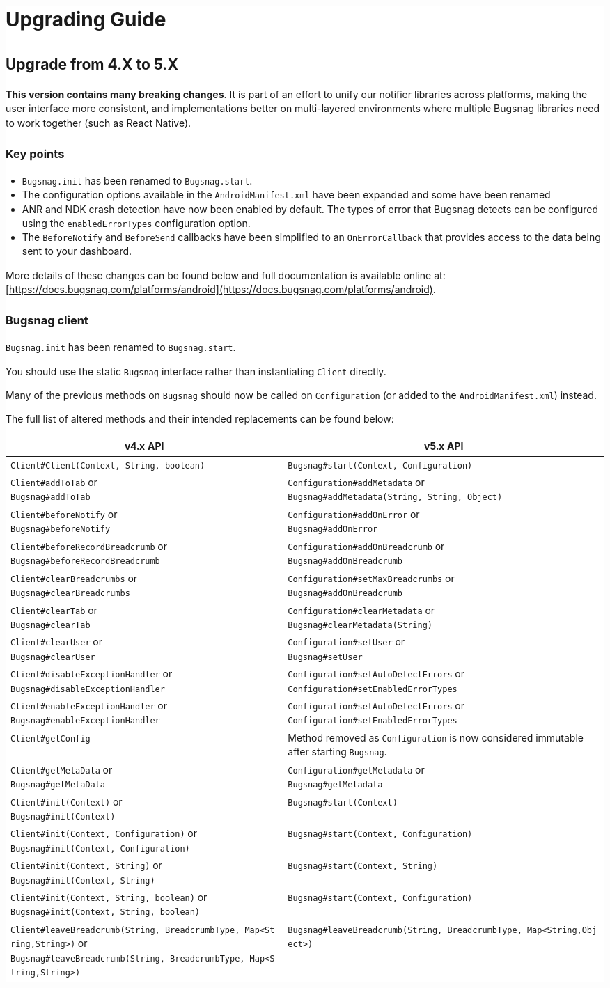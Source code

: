 Upgrading Guide
===============

Upgrade from 4.X to 5.X
-----------------------

__This version contains many breaking changes__. It is part of an effort to unify our notifier libraries across platforms, making the user interface more consistent, and implementations better on multi-layered environments where multiple Bugsnag libraries need to work together (such as React Native).

### Key points

- `Bugsnag.init` has been renamed to `Bugsnag.start`.
- The configuration options available in the `AndroidManifest.xml` have been expanded and some have been renamed
- [ANR](https://developer.android.com/topic/performance/vitals/anr) and [NDK](https://developer.android.com/ndk/) crash detection have now been enabled by default. The types of error that Bugsnag detects can be configured using the [`enabledErrorTypes`](https://docs.bugsnag.com/platforms/android/configuration-options/#enablederrortypes) configuration option.
- The `BeforeNotify` and `BeforeSend` callbacks have been simplified to an `OnErrorCallback` that provides access to the data being sent to your dashboard.

More details of these changes can be found below and full documentation is available online at: [https://docs.bugsnag.com/platforms/android](https://docs.bugsnag.com/platforms/android).

### Bugsnag client

`Bugsnag.init` has been renamed to `Bugsnag.start`.

You should use the static `Bugsnag` interface rather than instantiating `Client` directly.

Many of the previous methods on `Bugsnag` should now be called on `Configuration` (or added to the `AndroidManifest.xml`) instead.

The full list of altered methods and their intended replacements can be found below:

| v4.x API                                                                               | v5.x API                                |
| -------------------------------------------------------------------------------------- | --------------------------------------- |
| `Client#Client(Context, String, boolean)`                                              | `Bugsnag#start(Context, Configuration)` |
| `Client#addToTab` or <br />`Bugsnag#addToTab`                                          | `Configuration#addMetadata` or <br />`Bugsnag#addMetadata(String, String, Object)` |
| `Client#beforeNotify` or <br />`Bugsnag#beforeNotify`                                  | `Configuration#addOnError` or <br />`Bugsnag#addOnError` |
| `Client#beforeRecordBreadcrumb` or <br />`Bugsnag#beforeRecordBreadcrumb`              | `Configuration#addOnBreadcrumb` or <br />`Bugsnag#addOnBreadcrumb` |
| `Client#clearBreadcrumbs` or <br />`Bugsnag#clearBreadcrumbs`                          | `Configuration#setMaxBreadcrumbs` or <br />`Bugsnag#addOnBreadcrumb` |
| `Client#clearTab` or <br />`Bugsnag#clearTab`                                          | `Configuration#clearMetadata` or <br />`Bugsnag#clearMetadata(String)` |
| `Client#clearUser` or <br />`Bugsnag#clearUser`                                        | `Configuration#setUser` or <br />`Bugsnag#setUser` |
| `Client#disableExceptionHandler` or <br />`Bugsnag#disableExceptionHandler`            | `Configuration#setAutoDetectErrors` or <br />`Configuration#setEnabledErrorTypes` |
| `Client#enableExceptionHandler` or <br />`Bugsnag#enableExceptionHandler`              | `Configuration#setAutoDetectErrors` or <br />`Configuration#setEnabledErrorTypes` |
| `Client#getConfig`                                                                     | Method removed as `Configuration` is now considered immutable after starting `Bugsnag`. |
| `Client#getMetaData` or <br />`Bugsnag#getMetaData`                                    | `Configuration#getMetadata` or <br />`Bugsnag#getMetadata` |
| `Client#init(Context)` or <br />`Bugsnag#init(Context)`                                | `Bugsnag#start(Context)` |
| `Client#init(Context, Configuration)` or <br />`Bugsnag#init(Context, Configuration)`  | `Bugsnag#start(Context, Configuration)` |
| `Client#init(Context, String)` or <br />`Bugsnag#init(Context, String)`                | `Bugsnag#start(Context, String)` |
| `Client#init(Context, String, boolean)` or <br />`Bugsnag#init(Context, String, boolean)` | `Bugsnag#start(Context, Configuration)` |
| `Client#leaveBreadcrumb(String, BreadcrumbType, Map<String,String>)` or <br />`Bugsnag#leaveBreadcrumb(String, BreadcrumbType, Map<String,String>)` | `Bugsnag#leaveBreadcrumb(String, BreadcrumbType, Map<String,Object>)` |